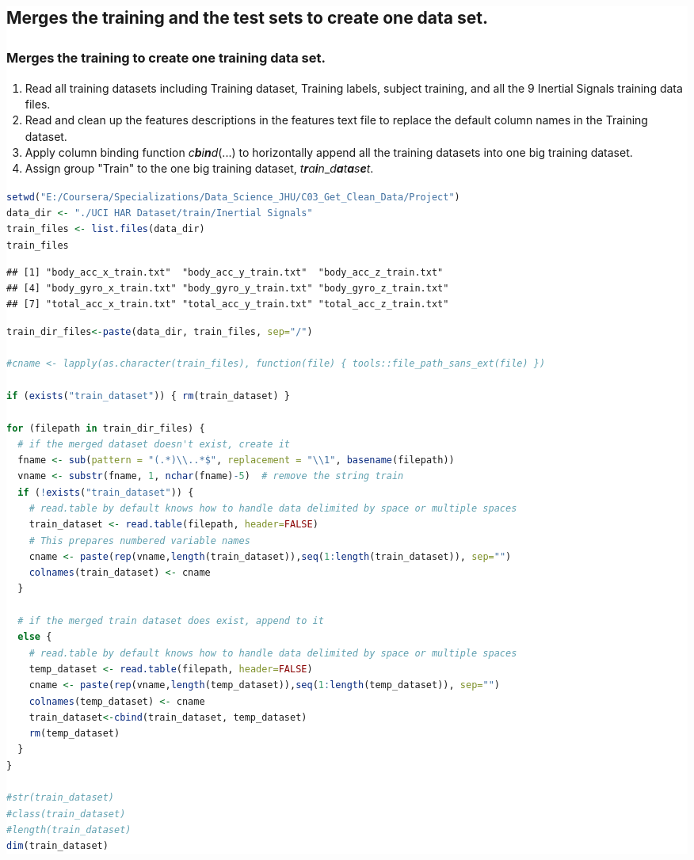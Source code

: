 Merges the training and the test sets to create one data set.
-------------------------------------------------------------

### Merges the training to create one training data set.

1.  Read all training datasets including Training dataset, Training labels, subject training, and all the 9 Inertial Signals training data files.
2.  Read and clean up the features descriptions in the features text file to replace the default column names in the Training dataset.
3.  Apply column binding function *c**b**i**n**d*(...) to horizontally append all the training datasets into one big training dataset.
4.  Assign group "Train" to the one big training dataset, *t**r**a**i**n*\_*d**a**t**a**s**e**t*.

``` r
setwd("E:/Coursera/Specializations/Data_Science_JHU/C03_Get_Clean_Data/Project")
data_dir <- "./UCI HAR Dataset/train/Inertial Signals" 
train_files <- list.files(data_dir)
train_files
```

    ## [1] "body_acc_x_train.txt"  "body_acc_y_train.txt"  "body_acc_z_train.txt" 
    ## [4] "body_gyro_x_train.txt" "body_gyro_y_train.txt" "body_gyro_z_train.txt"
    ## [7] "total_acc_x_train.txt" "total_acc_y_train.txt" "total_acc_z_train.txt"

``` r
train_dir_files<-paste(data_dir, train_files, sep="/")

#cname <- lapply(as.character(train_files), function(file) { tools::file_path_sans_ext(file) })

if (exists("train_dataset")) { rm(train_dataset) }

for (filepath in train_dir_files) {
  # if the merged dataset doesn't exist, create it
  fname <- sub(pattern = "(.*)\\..*$", replacement = "\\1", basename(filepath))
  vname <- substr(fname, 1, nchar(fname)-5)  # remove the string train
  if (!exists("train_dataset")) {
    # read.table by default knows how to handle data delimited by space or multiple spaces
    train_dataset <- read.table(filepath, header=FALSE)
    # This prepares numbered variable names
    cname <- paste(rep(vname,length(train_dataset)),seq(1:length(train_dataset)), sep="")
    colnames(train_dataset) <- cname
  }
   
  # if the merged train dataset does exist, append to it
  else {
    # read.table by default knows how to handle data delimited by space or multiple spaces
    temp_dataset <- read.table(filepath, header=FALSE)
    cname <- paste(rep(vname,length(temp_dataset)),seq(1:length(temp_dataset)), sep="")
    colnames(temp_dataset) <- cname
    train_dataset<-cbind(train_dataset, temp_dataset)
    rm(temp_dataset)
  }
}

#str(train_dataset)
#class(train_dataset)
#length(train_dataset)
dim(train_dataset)
```
